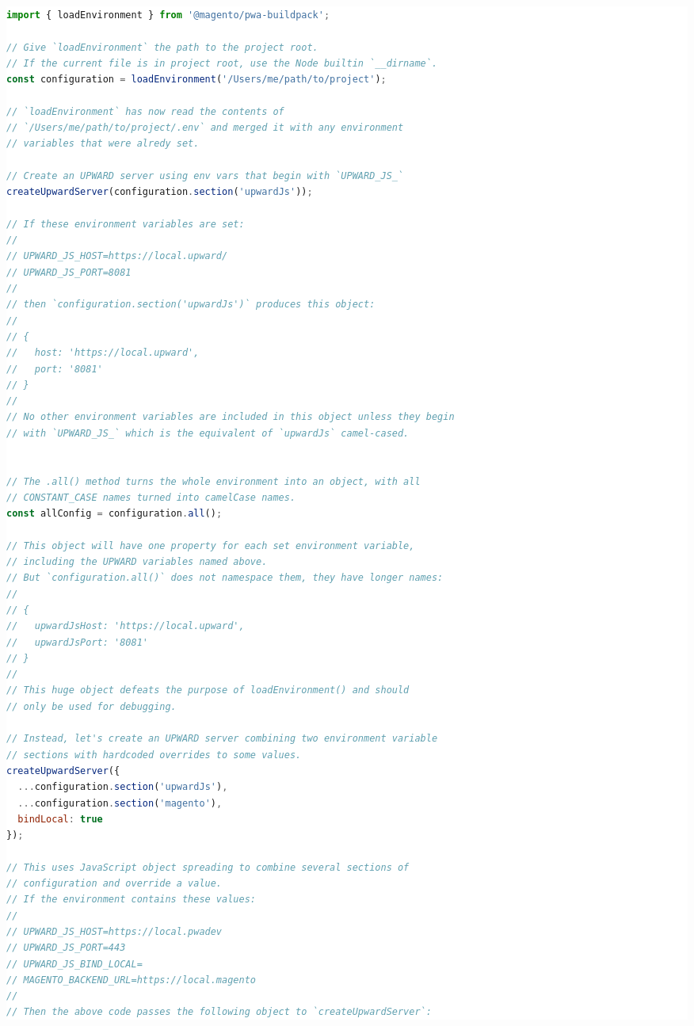 ```js
import { loadEnvironment } from '@magento/pwa-buildpack';

// Give `loadEnvironment` the path to the project root.
// If the current file is in project root, use the Node builtin `__dirname`.
const configuration = loadEnvironment('/Users/me/path/to/project');

// `loadEnvironment` has now read the contents of
// `/Users/me/path/to/project/.env` and merged it with any environment
// variables that were alredy set.

// Create an UPWARD server using env vars that begin with `UPWARD_JS_`
createUpwardServer(configuration.section('upwardJs'));

// If these environment variables are set:
//
// UPWARD_JS_HOST=https://local.upward/
// UPWARD_JS_PORT=8081
//
// then `configuration.section('upwardJs')` produces this object:
//
// {
//   host: 'https://local.upward',
//   port: '8081'
// }
//
// No other environment variables are included in this object unless they begin
// with `UPWARD_JS_` which is the equivalent of `upwardJs` camel-cased.


// The .all() method turns the whole environment into an object, with all
// CONSTANT_CASE names turned into camelCase names.
const allConfig = configuration.all();

// This object will have one property for each set environment variable,
// including the UPWARD variables named above.
// But `configuration.all()` does not namespace them, they have longer names:
//
// {
//   upwardJsHost: 'https://local.upward',
//   upwardJsPort: '8081'
// }
//
// This huge object defeats the purpose of loadEnvironment() and should
// only be used for debugging.

// Instead, let's create an UPWARD server combining two environment variable
// sections with hardcoded overrides to some values.
createUpwardServer({
  ...configuration.section('upwardJs'),
  ...configuration.section('magento'),
  bindLocal: true
});

// This uses JavaScript object spreading to combine several sections of
// configuration and override a value.
// If the environment contains these values:
//
// UPWARD_JS_HOST=https://local.pwadev
// UPWARD_JS_PORT=443
// UPWARD_JS_BIND_LOCAL=
// MAGENTO_BACKEND_URL=https://local.magento
//
// Then the above code passes the following object to `createUpwardServer`:
```